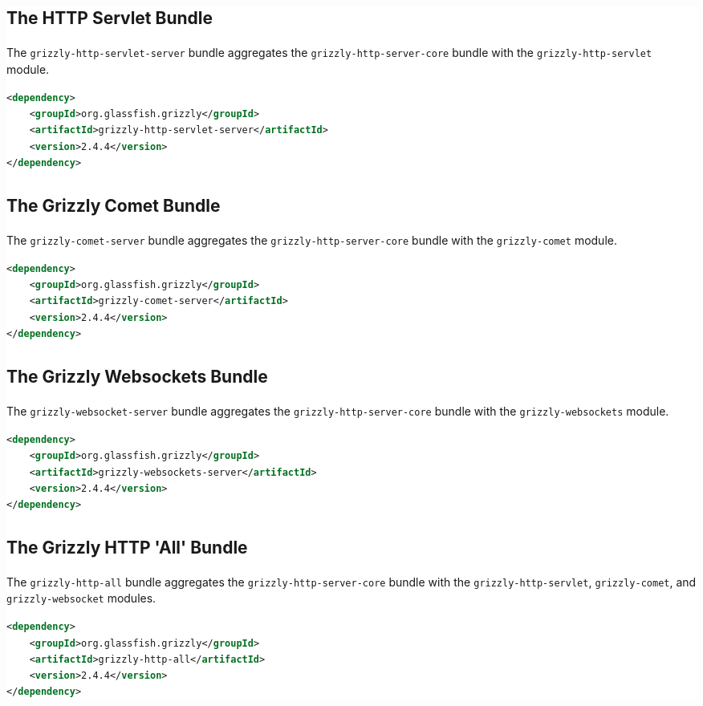 ## The HTTP Servlet Bundle

The `grizzly-http-servlet-server` bundle aggregates the `grizzly-http-server-core` bundle
with the `grizzly-http-servlet` module.

```xml
<dependency>
    <groupId>org.glassfish.grizzly</groupId>
    <artifactId>grizzly-http-servlet-server</artifactId>
    <version>2.4.4</version>
</dependency>
```

## The Grizzly Comet Bundle

The `grizzly-comet-server` bundle aggregates the `grizzly-http-server-core` bundle
with the `grizzly-comet` module.

```xml
<dependency>
    <groupId>org.glassfish.grizzly</groupId>
    <artifactId>grizzly-comet-server</artifactId>
    <version>2.4.4</version>
</dependency>
```

## The Grizzly Websockets Bundle

The `grizzly-websocket-server` bundle aggregates the `grizzly-http-server-core` bundle
with the `grizzly-websockets` module.

```xml
<dependency>
    <groupId>org.glassfish.grizzly</groupId>
    <artifactId>grizzly-websockets-server</artifactId>
    <version>2.4.4</version>
</dependency>
```

## The Grizzly HTTP 'All' Bundle

The `grizzly-http-all` bundle aggregates the `grizzly-http-server-core` bundle
with the `grizzly-http-servlet`, `grizzly-comet`, and `grizzly-websocket` modules.

```xml
<dependency>
    <groupId>org.glassfish.grizzly</groupId>
    <artifactId>grizzly-http-all</artifactId>
    <version>2.4.4</version>
</dependency>
```
